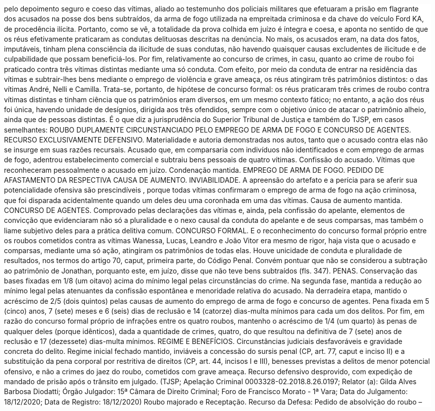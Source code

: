 pelo depoimento seguro e coeso das vítimas, aliado ao testemunho dos policiais 
militares que efetuaram a prisão em flagrante dos acusados na posse dos bens 
subtraídos, da arma de fogo utilizada na empreitada criminosa e da chave do veículo
Ford KA, de procedência ilícita. 
Portanto, como se vê, a totalidade da prova colhida em juízo é íntegra e coesa, e 
aponta no sentido de que os réus efetivamente praticaram as condutas delituosas 
descritas na denúncia. 
No mais, os acusados eram, na data dos fatos, imputáveis, tinham plena consciência 
da ilicitude de suas condutas, não havendo quaisquer causas excludentes de 
ilicitude e de culpabilidade que possam beneficiá-los.
Por fim, relativamente ao concurso de crimes, in casu, quanto ao crime de roubo foi
praticado contra três vítimas distintas mediante uma só conduta. Com efeito, por 
meio da conduta de entrar na residência das vítimas e subtrair-lhes bens mediante o
emprego de violência e grave ameaça, os réus atingiram três patrimônios distintos: 
o das vítimas André, Nelli e Camilla. 
Trata-se, portanto, de hipótese de concurso formal: os réus praticaram três crimes 
de roubo contra vítimas distintas e tinham ciência que os patrimônios eram 
diversos, em um mesmo contexto fático; no entanto, a ação dos réus foi única, 
havendo unidade de desígnios, dirigida aos três ofendidos, sempre com o objetivo 
único de atacar o patrimônio alheio, ainda que de pessoas distintas. 
É o que diz a jurisprudência do Superior Tribunal de Justiça e também do TJSP, em 
casos semelhantes:
ROUBO DUPLAMENTE CIRCUNSTANCIADO PELO EMPREGO DE ARMA DE FOGO E CONCURSO DE 
AGENTES. RECURSO EXCLUSIVAMENTE DEFENSIVO. Materialidade e autoria demonstradas nos
autos, tanto que o acusado contra elas não se insurge em suas razões recursais. 
Acusado que, em comparsaria com indivíduos não identificados e com emprego de armas
de fogo, adentrou estabelecimento comercial e subtraiu bens pessoais de quatro 
vítimas. Confissão do acusado. Vítimas que reconheceram pessoalmente o acusado em 
juízo. Condenação mantida. EMPREGO DE ARMA DE FOGO. PEDIDO DE AFASTAMENTO DA 
RESPECTIVA CAUSA DE AUMENTO. INVIABILIDADE. A apreensão do artefato e a perícia 
para se aferir sua potencialidade ofensiva são prescindíveis , porque todas vítimas
confirmaram o emprego de arma de fogo na ação criminosa, que foi disparada 
acidentalmente quando um deles deu uma coronhada em uma das vítimas. Causa de 
aumento mantida. CONCURSO DE AGENTES. Comprovado pelas declarações das vítimas e, 
ainda, pela confissão do apelante, elementos de convicção que evidenciaram não só a
pluralidade e o nexo causal da conduta do apelante e de seus comparsas, mas também 
o liame subjetivo deles para a prática delitiva comum. CONCURSO FORMAL. E o reconhecimento do concurso formal próprio entre os roubos cometidos contra as 
vítimas Wanessa, Lucas, Leandro e João Vitor era mesmo de rigor, haja vista que o 
acusado e comparsas, mediante uma só ação, atingiram os patrimônios de todas elas. 
Houve unicidade de conduta e pluralidade de resultados, nos termos do artigo 70, 
caput, primeira parte, do Código Penal. Convém pontuar que não se considerou a 
subtração ao patrimônio de Jonathan, porquanto este, em juízo, disse que não teve 
bens subtraídos (fls. 347). PENAS. Conservação das bases fixadas em 1/8 (um oitavo)
acima do mínimo legal pelas circunstâncias do crime. Na segunda fase, mantida a 
redução ao mínimo legal pelas atenuantes da confissão espontânea e menoridade 
relativa do acusado. Na derradeira etapa, mantido o acréscimo de 2/5 (dois quintos)
pelas causas de aumento do emprego de arma de fogo e concurso de agentes. Pena 
fixada em 5 (cinco) anos, 7 (sete) meses e 6 (seis) dias de reclusão e 14 (catorze)
dias-multa mínimos para cada um dos delitos. Por fim, em razão do concurso formal 
próprio de infrações entre os quatro roubos, mantenho o acréscimo de 1/4 (um 
quarto) às penas de qualquer deles (porque idênticos), dada a quantidade de crimes,
quatro, do que resultou na definitiva de 7 (sete) anos de reclusão e 17 (dezessete)
dias-multa mínimos. REGIME E BENEFÍCIOS. Circunstâncias judiciais desfavoráveis e 
gravidade concreta do delito. Regime inicial fechado mantido, inviáveis a concessão
do sursis penal (CP, art. 77, caput e inciso II) e a substituição da pena corporal 
por restritiva de direitos (CP, art. 44, incisos I e III), benesses previstas a 
delitos de menor potencial ofensivo, e não a crimes do jaez do roubo, cometidos com
grave ameaça. Recurso defensivo desprovido, com expedição de mandado de prisão após
o trânsito em julgado.  (TJSP;  Apelação Criminal 0003328-02.2018.8.26.0197; Relator
(a): Gilda Alves Barbosa Diodatti; Órgão Julgador: 15ª Câmara de Direito Criminal; 
Foro de Francisco Morato -  1ª Vara; Data do Julgamento: 18/12/2020; Data de 
Registro: 18/12/2020)
Roubo majorado e Receptação. Recurso da Defesa: Pedido de absolvição do roubo – 